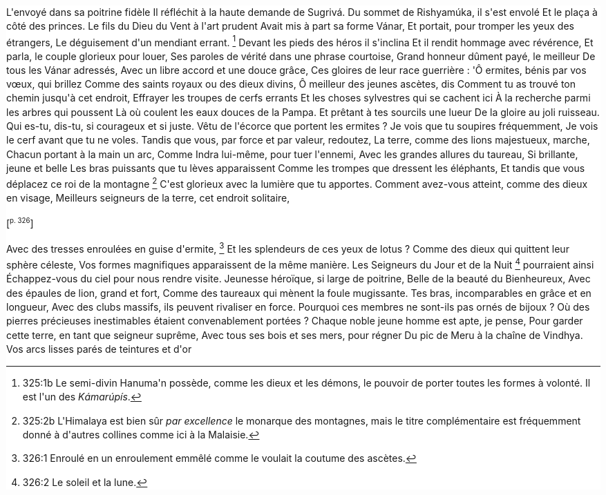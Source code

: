 L'envoyé dans sa poitrine fidèle
Il réfléchit à la haute demande de Sugrivá.
Du sommet de Rishyamúka, il s'est envolé
Et le plaça à côté des princes.
Le fils du Dieu du Vent à l'art prudent
Avait mis à part sa forme Vánar,
Et portait, pour tromper les yeux des étrangers,
Le déguisement d'un mendiant errant. [^543]
Devant les pieds des héros il s'inclina
Et il rendit hommage avec révérence,
Et parla, le couple glorieux pour louer,
Ses paroles de vérité dans une phrase courtoise,
Grand honneur dûment payé, le meilleur
De tous les Vánar adressés,
Avec un libre accord et une douce grâce,
Ces gloires de leur race guerrière :
'Ô ermites, bénis par vos vœux, qui brillez
Comme des saints royaux ou des dieux divins,
Ô meilleur des jeunes ascètes, dis
Comment tu as trouvé ton chemin jusqu'à cet endroit,
Effrayer les troupes de cerfs errants
Et les choses sylvestres qui se cachent ici
À la recherche parmi les arbres qui poussent
Là où coulent les eaux douces de la Pampa.
Et prêtant à tes sourcils une lueur
De la gloire au joli ruisseau.
Qui es-tu, dis-tu, si courageux et si juste.
Vêtu de l'écorce que portent les ermites ?
Je vois que tu soupires fréquemment,
Je vois le cerf avant que tu ne voles.
Tandis que vous, par force et par valeur, redoutez,
La terre, comme des lions majestueux, marche,
Chacun portant à la main un arc,
Comme Indra lui-même, pour tuer l'ennemi,
Avec les grandes allures du taureau,
Si brillante, jeune et belle
Les bras puissants que tu lèves apparaissent
Comme les trompes que dressent les éléphants,
Et tandis que vous déplacez ce roi de la montagne [^544]
C'est glorieux avec la lumière que tu apportes.
Comment avez-vous atteint, comme des dieux en visage,
Meilleurs seigneurs de la terre, cet endroit solitaire,

<span id="p326">[<sup><small>p. 326</small></sup>]</span>

Avec des tresses enroulées en guise d'ermite, [^545]
Et les splendeurs de ces yeux de lotus ?
Comme des dieux qui quittent leur sphère céleste,
Vos formes magnifiques apparaissent de la même manière.
Les Seigneurs du Jour et de la Nuit [^546] pourraient ainsi
Échappez-vous du ciel pour nous rendre visite.
Jeunesse héroïque, si large de poitrine,
Belle de la beauté du Bienheureux,
Avec des épaules de lion, grand et fort,
Comme des taureaux qui mènent la foule mugissante.
Tes bras, incomparables en grâce et en longueur,
Avec des clubs massifs, ils peuvent rivaliser en force.
Pourquoi ces membres ne sont-ils pas ornés de bijoux ?
Où des pierres précieuses inestimables étaient convenablement portées ?
Chaque noble jeune homme est apte, je pense,
Pour garder cette terre, en tant que seigneur suprême,
Avec tous ses bois et ses mers, pour régner
Du pic de Meru à la chaîne de Vindhya.
Vos arcs lisses parés de teintures et d'or

[^523]: 319:1 Ou Kishkindhá Kánda. Kishkindhá, la ville de Báli, le frère aîné et ennemi de Sugriva, est censée avoir été située au nord de Mysore.
[^524]: 319:2 Le commentateur dit que Pampá est le nom à la fois d'un lac et d'un ruisseau qui s'y jette. Le ruisseau prendrait sa source sur la colline Rishyamúka.
[^525]: 319:3 Qui agissait en tant que régent pour Rama et menait une vie ascétique pendant qu'il pleurait son frère absent.
[^526]: 319:1b Le coucou indien.
[^527]: 319:2b Le Cassia Fistula ou Amaltás est un arbre splendide, semblable à un cytise géant, recouvert d'une profusion de chaînes et de glands d'or. Le Dr Roxburgh le décrit avec justesse comme « d'une beauté rare en fleur ; peu d'arbres le surpassent par l'élégance de ses nombreuses et longues grappes pendantes de grandes fleurs jaune vif mêlées à un jeune feuillage vert vif ». Il est également remarquable par ses curieuses gousses noires cylindriques d'environ soixante centimètres de long, appelées « bâtons de singe ».
[^528]: 320:1 "Le Jonesia Asoca est un arbre de taille considérable, originaire du sud de l'Inde. Il fleurit en février et mars avec de grandes grappes compactes et dressées de fleurs dont la couleur varie de l'orange pâle à l'écarlate, presque à confondre, à première vue, avec d'immenses grappes de fleurs d'un Ixora. M. Fortune considérait cet arbre, en pleine floraison, comme supérieur en beauté même à l'Amherstia.
[^529]: 320:1b Aucun autre mot ne peut exprimer les mouvements des paons sous l'influence d'une excitation agréable, surtout quand, après une longue sécheresse, ils entendent le rugissement bienvenu du tonnerre et sentent que la pluie est proche.
[^530]: 321:1 La saison de la rosée est l'une des six anciennes saisons de l'année indienne, qui dure de la mi-janvier à la mi-mars.
[^531]: 321:1b Ráma semble vouloir dire qu'à une occasion antérieure, un corbeau volant haut au-dessus de lui était un présage qui indiquait sa séparation prochaine d'avec Sítá ; et que maintenant le fait que le même oiseau se perche sur un arbre près de lui peut être considéré comme un heureux augure qu'elle sera bientôt rendue à son mari.
[^532]: 321:2b Un arbre avec de belles fleurs parfumées.
[^533]: 321:3b Une race de musiciens semi-divins attachés au service de Kuvera, représentés comme des centaures inversés avec des figures humaines et des têtes de chevaux.
[^534]: 322:1 Butea Frondosa. Un arbre qui porte une profusion de fleurs rouge vif qui apparaissent avant les feuilles.
[^535]: 322:1b Un ruisseau sacré souvent mentionné au cours du poème, voir Livre II. Cauto XCV.
[^536]: 323:1 Fille de Daksha, devenue l'une des épouses de Kas'yapa et mère des Daityas. Elle est considérée comme la mère universelle des Titans et des êtres maléfiques. Voir Livre I, Chants XLV et XLVI.
[^537]: 324:1 Sugríva, l'ancien roi des Vánars, forestiers ou singes, exilé de chez lui, errant dans la montagne Rishyamúka avec ses quatre fidèles anciens ministres.
[^538]: 324:2 L'ermitage du saint Matauga, où sa malédiction empêcha Báli, l'actuel roi des Vanars, d'entrer. L'histoire est racontée en détail au chant XI de ce livre.
[^539]: 324:1b Hanumán, général en chef de Sugríva, était le fils du dieu du vent. Voir Livre I, Chant XVI.
[^540]: 324:2b Une chaîne de collines au Malabar ; les Ghâts occidentaux dans le Deccan.
[^541]: 325:1 Válmíki rend la deuxième voyelle de ce nom longue ou courte selon les exigences du vers. D'autres poètes indiens ont suivi son exemple, et la même liberté sera utilisée dans cette traduction.
[^542]: 325:2 J'omets un verset récapitulatif et interpolé dans un mètre différent, qui est le suivant : — Révérant avec les mots, Ainsi soit-il, le discours du roi singe grandement terrifié et inégalé, le magnanime Hanúmán se rendit alors là où (se tenait) le très puissant Ráma avec Lakshman.
[^543]: 325:1b Le semi-divin Hanuma'n possède, comme les dieux et les démons, le pouvoir de porter toutes les formes à volonté. Il est l'un des _Kámarúpís_.
[^544]: 325:2b L'Himalaya est bien sûr _par excellence_ le monarque des montagnes, mais le titre complémentaire est fréquemment donné à d'autres collines comme ici à la Malaisie.
[^545]: 326:1 Enroulé en un enroulement emmêlé comme le voulait la coutume des ascètes.
[^546]: 326:2 Le soleil et la lune.
[^547]: 326:3 L'arc-en-ciel.
[^548]: 326:1b Les Védas sont au nombre de quatre : le Rich ou Rig-veda, le Yajush ou Yajur-veda ; le Sáman ou Sáma-veda\*, et l'Atharvan ou Atharva-veda. Voir p. 3. Note.
[^549]: 326:2b La poitrine, la gorge et la tête.
[^550]: 327:1 « Dans nos propres romans métriques, ou partout où un poème est destiné non pas aux lecteurs mais aux chantres et aux récitants oraux, ces _formules_, pour répondre au même cas récurrent, existent par partitions. Ainsi, chaque femme dans ces romans métriques qui se trouve être jeune, est décrite comme « si brillante de ble », ou de teint ; toujours un homme fait « la monture d'une mule » avant de rattraper ou d'être rattrapé. Et ainsi de suite à travers une vaste liste de cas. Dans le même esprit, Homère a son éternel δ᾽αῤ ὑποδρα ιδων, ou τον δ᾽απαμειβομενος προσεφη, etc.
[^551]: 327:2 Les Brahmanes sont la caste sacerdotale. Les Kshatriyas sont les royaux et les militaires, les Vaisyas sont les marchands et les Sudras sont les serviles.
[^552]: 327:3 Un sacrifice prolongé s'étendant sur plusieurs jours. Voir Livre I. p, 21 Note.
[^553]: 327:1b Posséder toutes les marques personnelles propices qui indiquent la capacité de souveraineté universelle. Voir Livre I, p. 2, et Note 3.
[^554]: 327:2b Je respecte. Voir Livre III. Chant LXXlII.
[^555]: 328:1 Le feu sacré est produit par l'attrition de deux morceaux de bois. Lors du mariage et d'autres alliances solennelles, le feu est considéré comme le témoin sacré en présence duquel l'accord est conclu. Spenser, dans une description d'un mariage, leur a emprunté le rite romain, ce qu'il appelle (illisible) le feu sacrificiel : p. 329
[^556]: 329:1 Indra
[^557]: 329:1b Bali le roi _en fait_.
[^558]: 329:2b Chez l'Indien, comme chez les Grecs anciens, le battement de l'œil droit chez l'homme est un signe de bon augure, tandis que le battement de l'œil gauche est le contraire. Chez la femme, les signes sont inversés.
[^559]: 330:1 Les Védas volés par les démons Madhu et Kait'abha.
[^560]: 330:2 Comme l'épouse d'un Nâga ou Dieu-Serpent enlevée par un aigle. L'inimitié entre le Roi des oiseaux et le serpent est très fréquente. Elle semble être une variante du conflit entre l'Indra védique et l'Ahi, le serpent ou démon de la sécheresse ; entre Apollon et le Python, Adam et le Serpent.
[^561]: 330:1b Il veut dire qu'il n'a jamais osé lever les yeux vers ses bras et son visage, bien qu'il ait toujours été son serviteur dévoué.
[^562]: 332:1 Le bois dans lequel Skanda ou Kártikeva a été élevé :
[^563]: 333:1 « L'histoire de Sugríva dépeint en couleurs vives les manières, les coutumes et les idées des tribus sauvages des montagnes qui habitaient Kishkindhya ou les collines du sud du Deccan, des gens que le poème appelle des singes, des tribus totalement différentes en origine et en civilisation de la race indo-sanskrite. » Gorresio.
[^564]: 333:2 Un démon tué par Balí.
[^565]: 333:1b La ville de montagne de Bali.
[^566]: 334:1 Le dais ou parapluie royal, l'un des insignes indiens habituels.
[^567]: 334:2 Fouets en poils de yak ou de Bos grunniers, également insignes royaux.